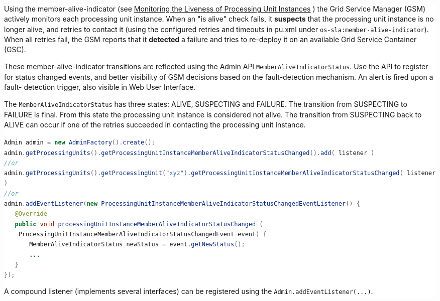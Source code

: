 Using the member-alive-indicator (see [Monitoring the Liveness of Processing Unit Instances](../admin/the-sla-overview.html)  ) the Grid Service Manager (GSM) actively monitors each processing unit instance. When an "is alive" check fails, it **suspects** that the processing unit instance is no longer alive, and retries to contact it (using the configured retries and timeouts in pu.xml under `os-sla:member-alive-indicator`). When all retries fail, the GSM reports that it **detected** a failure and tries to re-deploy it on an available Grid Service Container (GSC).

These member-alive-indicator transitions are reflected using the Admin API `MemberAliveIndicatorStatus`. Use the API to register for status changed events, and better visibility of GSM decisions based on the fault-detection mechanism. An alert is fired upon a fault- detection trigger, also visible in Web User Interface.

The `MemberAliveIndicatorStatus`  has three states: ALIVE, SUSPECTING and FAILURE. The transition from SUSPECTING to FAILURE is final. From this state the processing unit instance is considered not alive. The transition from SUSPECTING back to ALIVE can occur if one of the retries succeeded in contacting the processing unit instance.


```java
Admin admin = new AdminFactory().create();
admin.getProcessingUnits().getProcessingUnitInstanceMemberAliveIndicatorStatusChanged().add( listener )
//or
admin.getProcessingUnits().getProcessingUnit("xyz").getProcessingUnitInstanceMemberAliveIndicatorStatusChanged( listener )
//or
admin.addEventListener(new ProcessingUnitInstanceMemberAliveIndicatorStatusChangedEventListener() {
   @Override
   public void processingUnitInstanceMemberAliveIndicatorStatusChanged (
	ProcessingUnitInstanceMemberAliveIndicatorStatusChangedEvent event) {
       MemberAliveIndicatorStatus newStatus = event.getNewStatus();
       ...
   }
});
```

A compound listener (implements several interfaces) can be registered using the `Admin.addEventListener(...)`.
